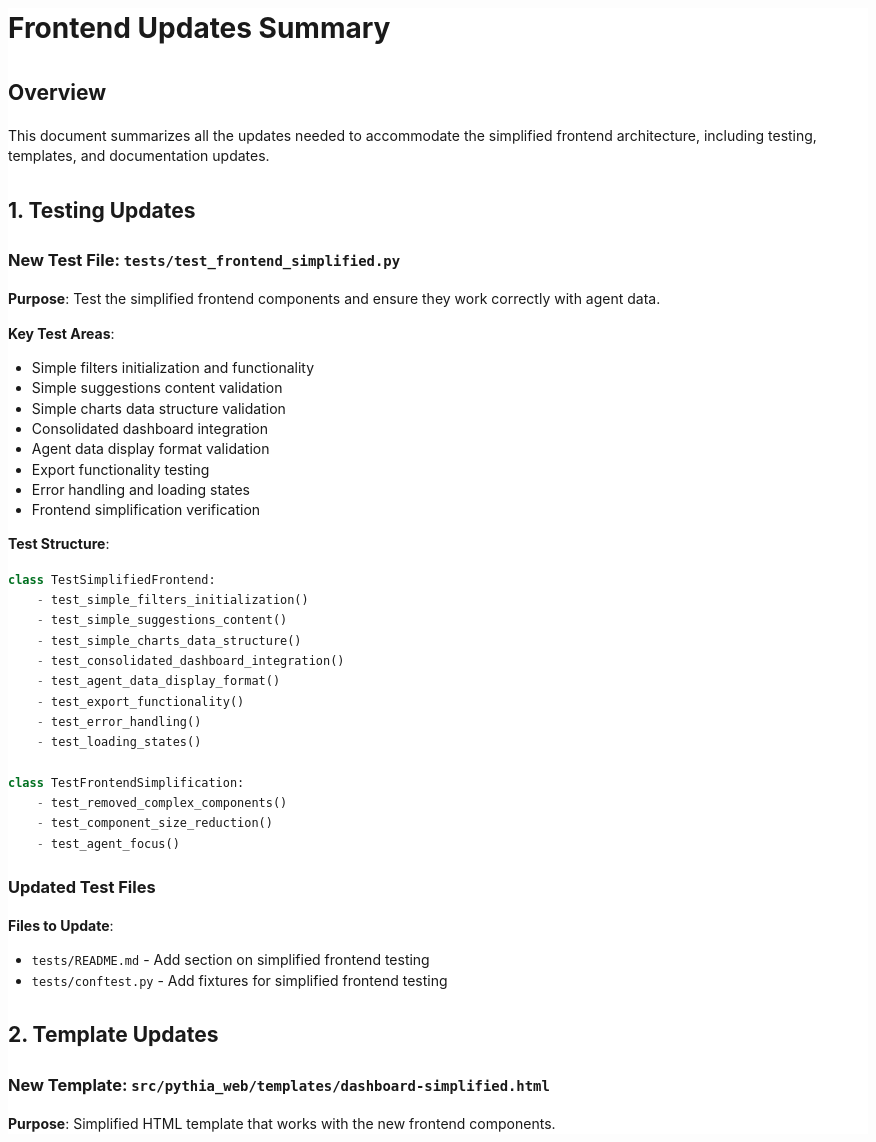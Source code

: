 # Frontend Updates Summary

## Overview
This document summarizes all the updates needed to accommodate the simplified frontend architecture, including testing, templates, and documentation updates.

## 1. Testing Updates

### New Test File: `tests/test_frontend_simplified.py`
**Purpose**: Test the simplified frontend components and ensure they work correctly with agent data.

**Key Test Areas**:
- Simple filters initialization and functionality
- Simple suggestions content validation
- Simple charts data structure validation
- Consolidated dashboard integration
- Agent data display format validation
- Export functionality testing
- Error handling and loading states
- Frontend simplification verification

**Test Structure**:
```python
class TestSimplifiedFrontend:
    - test_simple_filters_initialization()
    - test_simple_suggestions_content()
    - test_simple_charts_data_structure()
    - test_consolidated_dashboard_integration()
    - test_agent_data_display_format()
    - test_export_functionality()
    - test_error_handling()
    - test_loading_states()

class TestFrontendSimplification:
    - test_removed_complex_components()
    - test_component_size_reduction()
    - test_agent_focus()
```

### Updated Test Files
**Files to Update**:
- `tests/README.md` - Add section on simplified frontend testing
- `tests/conftest.py` - Add fixtures for simplified frontend testing

## 2. Template Updates

### New Template: `src/pythia_web/templates/dashboard-simplified.html`
**Purpose**: Simplified HTML template that works with the new frontend components.
